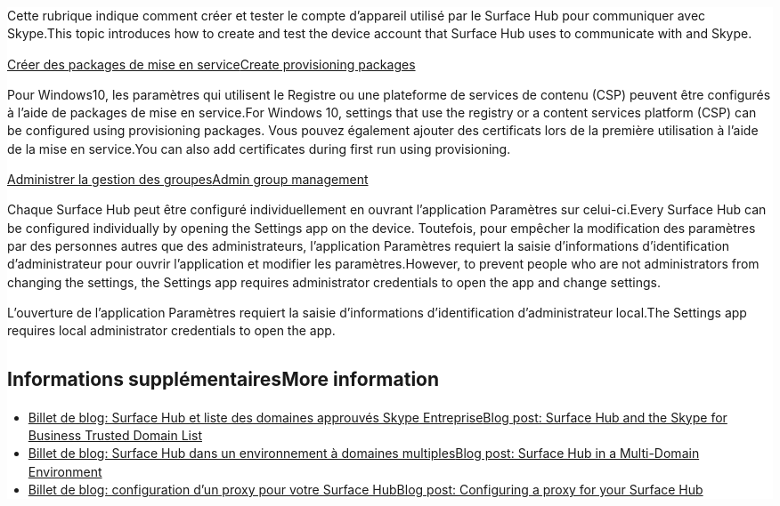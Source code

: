 <td align="left"><p><span data-ttu-id="0a1a0-196">Cette rubrique indique comment créer et tester le compte d’appareil utilisé par le Surface Hub pour communiquer avec Skype.</span><span class="sxs-lookup"><span data-stu-id="0a1a0-196">This topic introduces how to create and test the device account that Surface Hub uses to communicate with and Skype.</span></span></p></td>
</tr>
<tr class="even">
<td align="left"><p><a href="provisioning-packages-for-certificates-surface-hub.md" data-raw-source="[Create provisioning packages](provisioning-packages-for-certificates-surface-hub.md)"><span data-ttu-id="0a1a0-197">Créer des packages de mise en service</span><span class="sxs-lookup"><span data-stu-id="0a1a0-197">Create provisioning packages</span></span></a></p></td>
<td align="left"><p><span data-ttu-id="0a1a0-198">Pour Windows10, les paramètres qui utilisent le Registre ou une plateforme de services de contenu (CSP) peuvent être configurés à l’aide de packages de mise en service.</span><span class="sxs-lookup"><span data-stu-id="0a1a0-198">For Windows 10, settings that use the registry or a content services platform (CSP) can be configured using provisioning packages.</span></span> <span data-ttu-id="0a1a0-199">Vous pouvez également ajouter des certificats lors de la première utilisation à l’aide de la mise en service.</span><span class="sxs-lookup"><span data-stu-id="0a1a0-199">You can also add certificates during first run using provisioning.</span></span></p></td>
</tr>
<tr class="odd">
<td align="left"><p><a href="admin-group-management-for-surface-hub.md" data-raw-source="[Admin group management](admin-group-management-for-surface-hub.md)"><span data-ttu-id="0a1a0-200">Administrer la gestion des groupes</span><span class="sxs-lookup"><span data-stu-id="0a1a0-200">Admin group management</span></span></a></p></td>
<td align="left"><p><span data-ttu-id="0a1a0-201">Chaque Surface Hub peut être configuré individuellement en ouvrant l’application Paramètres sur celui-ci.</span><span class="sxs-lookup"><span data-stu-id="0a1a0-201">Every Surface Hub can be configured individually by opening the Settings app on the device.</span></span> <span data-ttu-id="0a1a0-202">Toutefois, pour empêcher la modification des paramètres par des personnes autres que des administrateurs, l’application Paramètres requiert la saisie d’informations d’identification d’administrateur pour ouvrir l’application et modifier les paramètres.</span><span class="sxs-lookup"><span data-stu-id="0a1a0-202">However, to prevent people who are not administrators from changing the settings, the Settings app requires administrator credentials to open the app and change settings.</span></span></p>
<p><span data-ttu-id="0a1a0-203">L’ouverture de l’application Paramètres requiert la saisie d’informations d’identification d’administrateur local.</span><span class="sxs-lookup"><span data-stu-id="0a1a0-203">The Settings app requires local administrator credentials to open the app.</span></span></p></td>
</tr>
</tbody>
</table>

## <span data-ttu-id="0a1a0-204">Informations supplémentaires</span><span class="sxs-lookup"><span data-stu-id="0a1a0-204">More information</span></span>

- [<span data-ttu-id="0a1a0-205">Billet de blog: Surface Hub et liste des domaines approuvés Skype Entreprise</span><span class="sxs-lookup"><span data-stu-id="0a1a0-205">Blog post: Surface Hub and the Skype for Business Trusted Domain List</span></span>](https://blogs.technet.microsoft.com/y0av/2017/10/25/95/)
- [<span data-ttu-id="0a1a0-206">Billet de blog: Surface Hub dans un environnement à domaines multiples</span><span class="sxs-lookup"><span data-stu-id="0a1a0-206">Blog post: Surface Hub in a Multi-Domain Environment</span></span>](https://blogs.technet.microsoft.com/y0av/2017/11/08/11/)
- [<span data-ttu-id="0a1a0-207">Billet de blog: configuration d’un proxy pour votre Surface Hub</span><span class="sxs-lookup"><span data-stu-id="0a1a0-207">Blog post: Configuring a proxy for your Surface Hub</span></span>](https://blogs.technet.microsoft.com/y0av/2017/12/03/7/)

 

 





